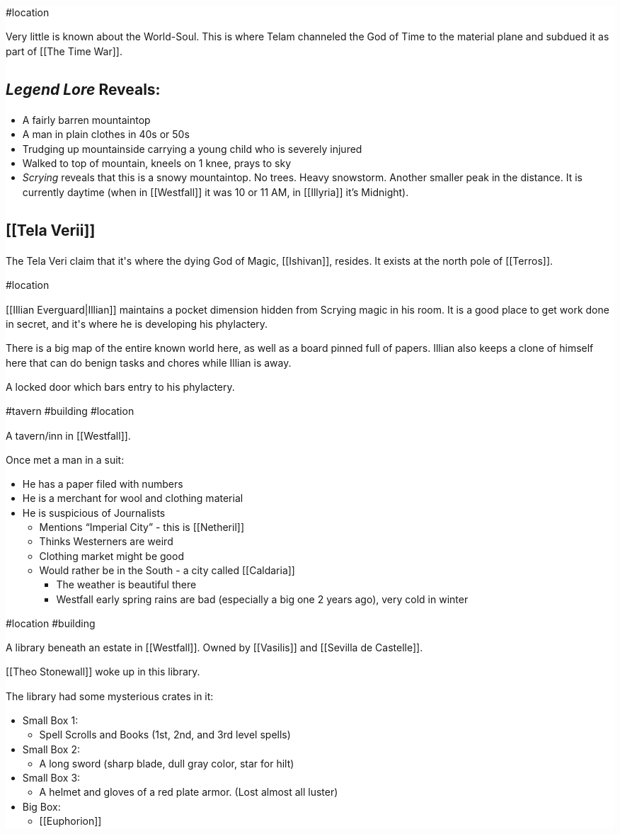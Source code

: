 #location 

Very little is known about the World-Soul. This is where Telam channeled the God of Time to the material plane and subdued it as part of [[The Time War]].
## *Legend Lore* Reveals:
- A fairly barren mountaintop
- A man in plain clothes in 40s or 50s
- Trudging up mountainside carrying a young child who is severely injured
- Walked to top of mountain, kneels on 1 knee, prays to sky
- *Scrying* reveals that this is a snowy mountaintop. No trees. Heavy snowstorm. Another smaller peak in the distance. It is currently daytime (when in [[Westfall]] it was 10 or 11 AM, in [[Illyria]] it’s Midnight).


## [[Tela Verii]]
The Tela Veri claim that it's where the dying God of Magic, [[Ishivan]], resides. It exists at the north pole of [[Terros]].

#location 

[[Illian Everguard|Illian]] maintains a pocket dimension hidden from Scrying magic in his room. It is a good place to get work done in secret, and it's where he is developing his phylactery.

There is a big map of the entire known world here, as well as a board pinned full of papers. Illian also keeps a clone of himself here that can do benign tasks and chores while Illian is away.

A locked door which bars entry to his phylactery.

#tavern #building #location

A tavern/inn in [[Westfall]].

Once met a man in a suit:
- He has a paper filed with numbers
- He is a merchant for wool and clothing material
- He is suspicious of Journalists
    - Mentions “Imperial City” - this is [[Netheril]]
    - Thinks Westerners are weird
    - Clothing market might be good
    - Would rather be in the South - a city called [[Caldaria]]
        - The weather is beautiful there
        - Westfall early spring rains are bad (especially a big one 2 years ago), very cold in winter

#location #building 

A library beneath an estate in [[Westfall]]. Owned by [[Vasilis]] and [[Sevilla de Castelle]].

[[Theo Stonewall]] woke up in this library.

The library had some mysterious crates in it:
- Small Box 1:
    - Spell Scrolls and Books (1st, 2nd, and 3rd level spells)
- Small Box 2:
    - A long sword (sharp blade, dull gray color, star for hilt)
- Small Box 3:
    - A helmet and gloves of a red plate armor. (Lost almost all luster)
- Big Box:
    - [[Euphorion]]
